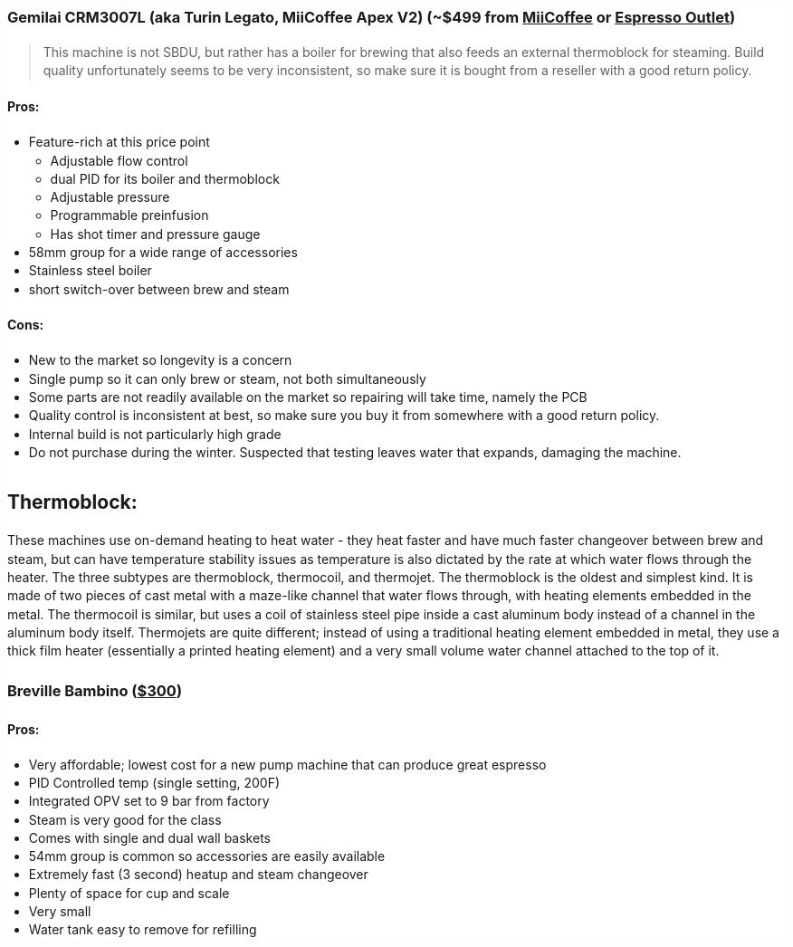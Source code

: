 ### **Gemilai CRM3007L (aka Turin Legato, MiiCoffee Apex V2)** (~$499 from [MiiCoffee](https://miicoffee.shop/products/miicoffee-apex-espresso-machine) or [Espresso Outlet](https://espressooutlet.com/products/turin-legato-espresso-machine))
> This machine is not SBDU, but rather has a boiler for brewing that also feeds an external thermoblock for steaming. Build quality unfortunately seems to be very inconsistent, so make sure it is bought from a reseller with a good return policy. 

#### Pros:
- Feature-rich at this price point
  - Adjustable flow control
  - dual PID for its boiler and thermoblock
  - Adjustable pressure
  - Programmable preinfusion
  - Has shot timer and pressure gauge
- 58mm group for a wide range of accessories
- Stainless steel boiler
- short switch-over between brew and steam

#### Cons:
- New to the market so longevity is a concern
- Single pump so it can only brew or steam, not both simultaneously
- Some parts are not readily available on the market so repairing will take time, namely the PCB
- Quality control is inconsistent at best, so make sure you buy it from somewhere with a good return policy.
- Internal build is not particularly high grade
- Do not purchase during the winter. Suspected that testing leaves water that expands, damaging the machine.

## Thermoblock:
These machines use on-demand heating to heat water - they heat faster and have much faster changeover between brew and steam, but can have temperature stability issues as temperature is also dictated by the rate at which water flows through the heater. The three subtypes are thermoblock, thermocoil, and thermojet. The thermoblock is the oldest and simplest kind. It is made of two pieces of cast metal with a maze-like channel that water flows through, with heating elements embedded in the metal. The thermocoil is similar, but uses a coil of stainless steel pipe inside a cast aluminum body instead of a channel in the aluminum body itself. Thermojets are quite different; instead of using a traditional heating element embedded in metal, they use a thick film heater (essentially a printed heating element) and a very small volume water channel attached to the top of it.

### **Breville Bambino** ([$300](https://www.breville.com/us/en/products/espresso/bes450.html))
#### Pros:
- Very affordable; lowest cost for a new pump machine that can produce great espresso
- PID Controlled temp (single setting, 200F)
- Integrated OPV set to 9 bar from factory
- Steam is very good for the class
- Comes with single and dual wall baskets
- 54mm group is common so accessories  are easily available
- Extremely fast (3 second) heatup and steam changeover
- Plenty of space for cup and scale
- Very small
- Water tank easy to remove for refilling
